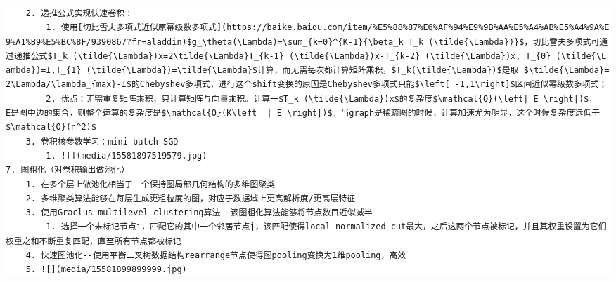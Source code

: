         2. 递推公式实现快速卷积：
            1. 使用[切比雪夫多项式近似原幂级数多项式](https://baike.baidu.com/item/%E5%88%87%E6%AF%94%E9%9B%AA%E5%A4%AB%E5%A4%9A%E9%A1%B9%E5%BC%8F/9390867?fr=aladdin)$g_\theta(\Lambda)=\sum_{k=0}^{K-1}{\beta_k T_k (\tilde{\Lambda})}$，切比雪夫多项式可通过递推公式$T_k (\tilde{\Lambda})x=2\tilde{\Lambda}T_{k-1} (\tilde{\Lambda})x-T_{k-2} (\tilde{\Lambda})x, T_{0} (\tilde{\Lambda})=I,T_{1} (\tilde{\Lambda})=\tilde{\Lambda}$计算，而无需每次都计算矩阵乘积，$T_k(\tilde{\Lambda})$是取 $\tilde{\Lambda}=2\Lambda/\lambda_{max}-I$的Chebyshev多项式，进行这个shift变换的原因是Chebyshev多项式只能$\left[ -1,1\right]$区间近似幂级数多项式；
            2. 优点：无需重复矩阵乘积，只计算矩阵与向量乘积。计算一$T_k (\tilde{\Lambda})x$的复杂度$\mathcal{O}(\left| E \right|)$，  E是图中边的集合，则整个运算的复杂度是$\mathcal{O}(K\left  | E \right|)$。当graph是稀疏图的时候，计算加速尤为明显，这个时候复杂度远低于$\mathcal{O}(n^2)$
        3. 卷积核参数学习：mini-batch SGD
            1. ![](media/15581897519579.jpg)
    7. 图粗化（对卷积输出做池化）
        1. 在多个层上做池化相当于一个保持图局部几何结构的多维图聚类
        2. 多维聚类算法能够在每层生成更粗粒度的图，对应于数据域上更高解析度/更高层特征
        3. 使用Graclus multilevel clustering算法--该图粗化算法能够将节点数目近似减半
            1. 选择一个未标记节点i，匹配它的其中一个邻居节点j，该匹配使得local normalized cut最大，之后这两个节点被标记，并且其权重设置为它们权重之和不断重复匹配，直至所有节点都被标记
        4. 快速图池化--使用平衡二叉树数据结构rearrange节点使得图pooling变换为1维pooling，高效
        5. ![](media/15581899899999.jpg)
